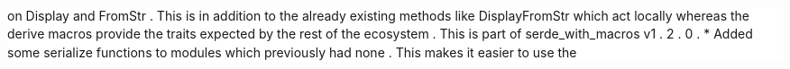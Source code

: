 on
Display
and
FromStr
.
This
is
in
addition
to
the
already
existing
methods
like
DisplayFromStr
which
act
locally
whereas
the
derive
macros
provide
the
traits
expected
by
the
rest
of
the
ecosystem
.
This
is
part
of
serde_with_macros
v1
.
2
.
0
.
*
Added
some
serialize
functions
to
modules
which
previously
had
none
.
This
makes
it
easier
to
use
the